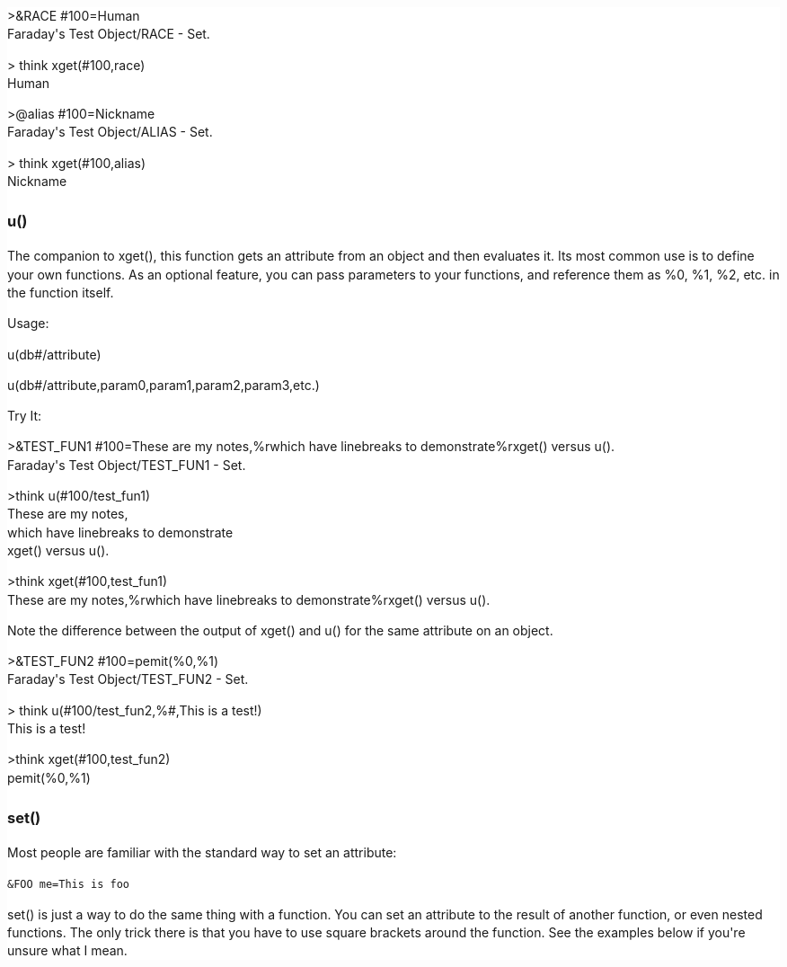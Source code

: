 \>&RACE #100=Human  
Faraday's Test Object/RACE - Set.

\> think xget(#100,race)  
Human

\>@alias #100=Nickname  
Faraday's Test Object/ALIAS - Set.

\> think xget(#100,alias)  
Nickname


### u()

The companion to xget(), this function gets an attribute from an object and then evaluates it. Its most common use is to define your own functions. As an optional feature, you can pass parameters to your functions, and reference them as %0, %1, %2, etc. in the function itself.

Usage:

u(db#/attribute)

u(db#/attribute,param0,param1,param2,param3,etc.)

Try It:

\>&TEST_FUN1 #100=These are my notes,%rwhich have linebreaks to demonstrate%rxget() versus u().   
Faraday's Test Object/TEST_FUN1 - Set.

\>think u(#100/test_fun1)   
These are my notes,   
which have linebreaks to demonstrate   
xget() versus u().

\>think xget(#100,test_fun1)   
These are my notes,%rwhich have linebreaks to demonstrate%rxget() versus u().

Note the difference between the output of xget() and u() for the same attribute on an object.

\>&TEST_FUN2 #100=pemit(%0,%1)   
Faraday's Test Object/TEST_FUN2 - Set.

\> think u(#100/test_fun2,%#,This is a test!)   
This is a test!

\>think xget(#100,test_fun2)   
pemit(%0,%1)


### set()

Most people are familiar with the standard way to set an attribute:

    &FOO me=This is foo

set() is just a way to do the same thing with a function. You can set an attribute to the result of another function, or even nested functions. The only trick there is that you have to use square brackets around the function. See the examples below if you're unsure what I mean.
